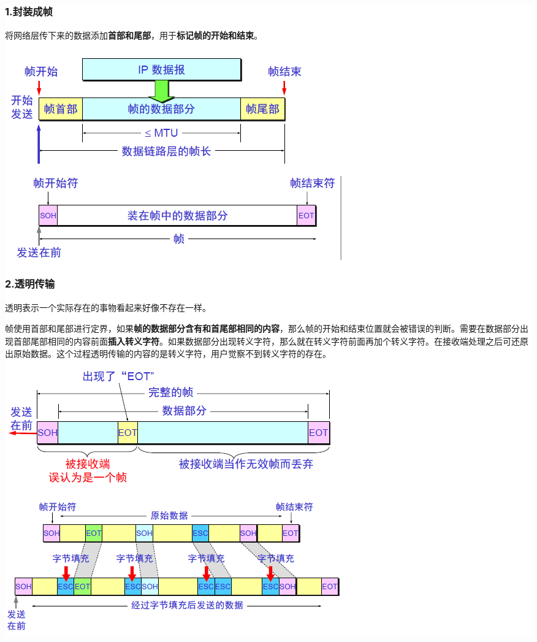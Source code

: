 ### 1.封装成帧

将网络层传下来的数据添加**首部和尾部**，用于**标记帧的开始和结束**。

![image-20210311155442195](.images/image-20210311155442195.png)

![image-20210311155535379](.images/image-20210311155535379.png)

### 2.透明传输

透明表示一个实际存在的事物看起来好像不存在一样。

帧使用首部和尾部进行定界，如果**帧的数据部分含有和首尾部相同的内容**，那么帧的开始和结束位置就会被错误的判断。需要在数据部分出现首部尾部相同的内容前面**插入转义字符**。如果数据部分出现转义字符，那么就在转义字符前面再加个转义字符。在接收端处理之后可还原出原始数据。这个过程透明传输的内容的是转义字符，用户觉察不到转义字符的存在。

![image-20210311155557081](.images/image-20210311155557081.png)

![image-20210311155634229](.images/image-20210311155634229.png)
